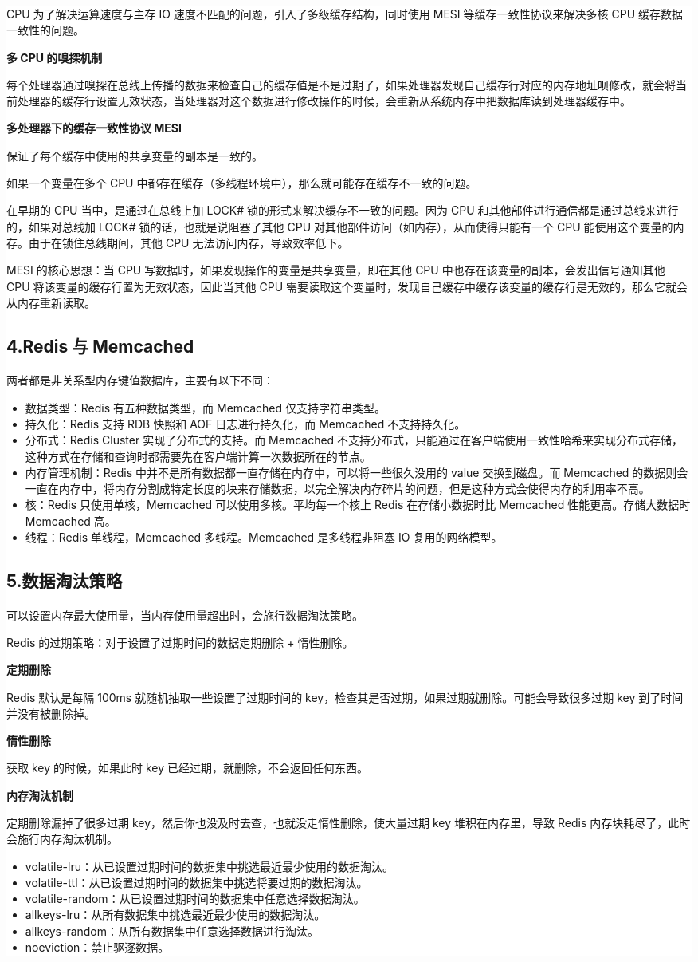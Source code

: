 CPU 为了解决运算速度与主存 IO 速度不匹配的问题，引入了多级缓存结构，同时使用 MESI 等缓存一致性协议来解决多核 CPU 缓存数据一致性的问题。

**多 CPU 的嗅探机制**

每个处理器通过嗅探在总线上传播的数据来检查自己的缓存值是不是过期了，如果处理器发现自己缓存行对应的内存地址呗修改，就会将当前处理器的缓存行设置无效状态，当处理器对这个数据进行修改操作的时候，会重新从系统内存中把数据库读到处理器缓存中。

**多处理器下的缓存一致性协议 MESI**

保证了每个缓存中使用的共享变量的副本是一致的。

如果一个变量在多个 CPU 中都存在缓存（多线程环境中），那么就可能存在缓存不一致的问题。

在早期的 CPU 当中，是通过在总线上加 LOCK# 锁的形式来解决缓存不一致的问题。因为 CPU 和其他部件进行通信都是通过总线来进行的，如果对总线加 LOCK# 锁的话，也就是说阻塞了其他 CPU 对其他部件访问（如内存），从而使得只能有一个 CPU 能使用这个变量的内存。由于在锁住总线期间，其他 CPU 无法访问内存，导致效率低下。

MESI 的核心思想：当 CPU 写数据时，如果发现操作的变量是共享变量，即在其他 CPU 中也存在该变量的副本，会发出信号通知其他 CPU 将该变量的缓存行置为无效状态，因此当其他 CPU 需要读取这个变量时，发现自己缓存中缓存该变量的缓存行是无效的，那么它就会从内存重新读取。



## 4.Redis 与 Memcached

两者都是非关系型内存键值数据库，主要有以下不同：

- 数据类型：Redis 有五种数据类型，而 Memcached 仅支持字符串类型。
- 持久化：Redis 支持 RDB 快照和 AOF 日志进行持久化，而 Memcached 不支持持久化。
- 分布式：Redis Cluster 实现了分布式的支持。而 Memcached 不支持分布式，只能通过在客户端使用一致性哈希来实现分布式存储，这种方式在存储和查询时都需要先在客户端计算一次数据所在的节点。
- 内存管理机制：Redis 中并不是所有数据都一直存储在内存中，可以将一些很久没用的 value 交换到磁盘。而 Memcached 的数据则会一直在内存中，将内存分割成特定长度的块来存储数据，以完全解决内存碎片的问题，但是这种方式会使得内存的利用率不高。
- 核：Redis 只使用单核，Memcached 可以使用多核。平均每一个核上 Redis 在存储小数据时比 Memcached 性能更高。存储大数据时 Memcached 高。
- 线程：Redis 单线程，Memcached 多线程。Memcached 是多线程非阻塞 IO 复用的网络模型。



## 5.数据淘汰策略

可以设置内存最大使用量，当内存使用量超出时，会施行数据淘汰策略。

Redis 的过期策略：对于设置了过期时间的数据定期删除 + 惰性删除。

**定期删除**

Redis 默认是每隔 100ms 就随机抽取一些设置了过期时间的 key，检查其是否过期，如果过期就删除。可能会导致很多过期 key 到了时间并没有被删除掉。

**惰性删除**

获取 key 的时候，如果此时 key 已经过期，就删除，不会返回任何东西。

**内存淘汰机制**

定期删除漏掉了很多过期 key，然后你也没及时去查，也就没走惰性删除，使大量过期 key 堆积在内存里，导致 Redis 内存块耗尽了，此时会施行内存淘汰机制。

- volatile-lru：从已设置过期时间的数据集中挑选最近最少使用的数据淘汰。
- volatile-ttl：从已设置过期时间的数据集中挑选将要过期的数据淘汰。
- volatile-random：从已设置过期时间的数据集中任意选择数据淘汰。
- allkeys-lru：从所有数据集中挑选最近最少使用的数据淘汰。
- allkeys-random：从所有数据集中任意选择数据进行淘汰。
- noeviction：禁止驱逐数据。
